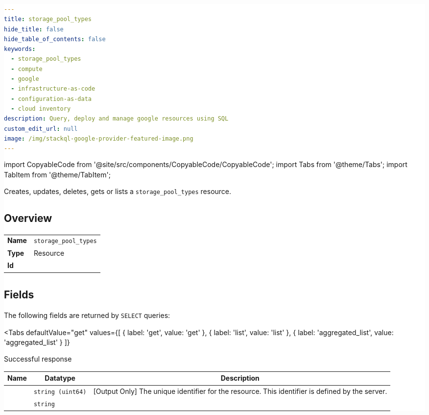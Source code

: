 ```yaml
--- 
title: storage_pool_types
hide_title: false
hide_table_of_contents: false
keywords:
  - storage_pool_types
  - compute
  - google
  - infrastructure-as-code
  - configuration-as-data
  - cloud inventory
description: Query, deploy and manage google resources using SQL
custom_edit_url: null
image: /img/stackql-google-provider-featured-image.png
---
```


import CopyableCode from '@site/src/components/CopyableCode/CopyableCode';
import Tabs from '@theme/Tabs';
import TabItem from '@theme/TabItem';

Creates, updates, deletes, gets or lists a <code>storage_pool_types</code> resource.

## Overview
<table><tbody>
<tr><td><b>Name</b></td><td><code>storage_pool_types</code></td></tr>
<tr><td><b>Type</b></td><td>Resource</td></tr>
<tr><td><b>Id</b></td><td><CopyableCode code="google.compute.storage_pool_types" /></td></tr>
</tbody></table>

## Fields

The following fields are returned by `SELECT` queries:

<Tabs
    defaultValue="get"
    values={[
        { label: 'get', value: 'get' },
        { label: 'list', value: 'list' },
        { label: 'aggregated_list', value: 'aggregated_list' }
    ]}
>
<TabItem value="get">

Successful response

<table>
<thead>
    <tr>
    <th>Name</th>
    <th>Datatype</th>
    <th>Description</th>
    </tr>
</thead>
<tbody>
<tr>
    <td><CopyableCode code="id" /></td>
    <td><code>string (uint64)</code></td>
    <td>[Output Only] The unique identifier for the resource. This identifier is defined by the server.</td>
</tr>
<tr>
    <td><CopyableCode code="name" /></td>
    <td><code>string</code></td>